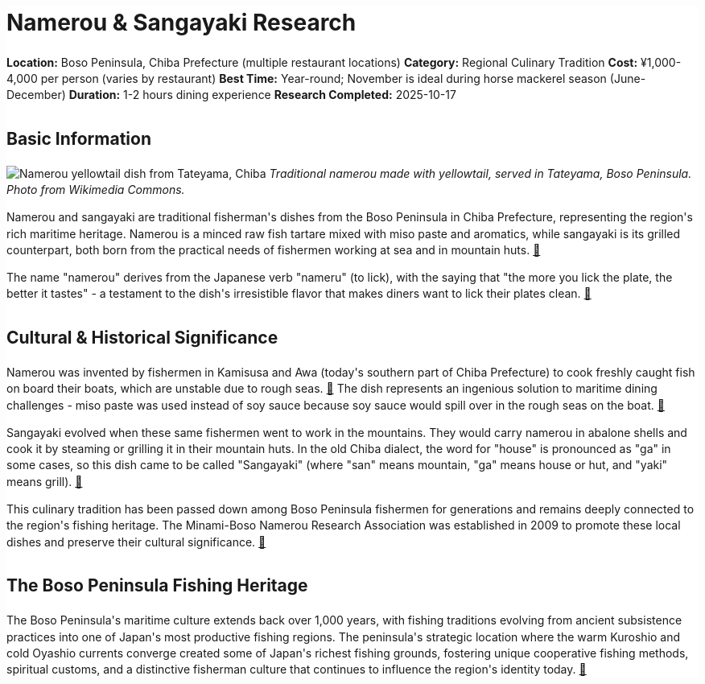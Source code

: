 # Namerou & Sangayaki Research

**Location:** Boso Peninsula, Chiba Prefecture (multiple restaurant locations)
**Category:** Regional Culinary Tradition
**Cost:** ¥1,000-4,000 per person (varies by restaurant)
**Best Time:** Year-round; November is ideal during horse mackerel season (June-December)
**Duration:** 1-2 hours dining experience
**Research Completed:** 2025-10-17

## Basic Information

![Namerou yellowtail dish from Tateyama, Chiba](https://upload.wikimedia.org/wikipedia/commons/4/43/Namerō_yellowtail_tateyama_chiba.jpg)
*Traditional namerou made with yellowtail, served in Tateyama, Boso Peninsula. Photo from Wikimedia Commons.*

Namerou and sangayaki are traditional fisherman's dishes from the Boso Peninsula in Chiba Prefecture, representing the region's rich maritime heritage. Namerou is a minced raw fish tartare mixed with miso paste and aromatics, while sangayaki is its grilled counterpart, both born from the practical needs of fishermen working at sea and in mountain huts. [🔗](https://www.foodinjapan.org/kanto/namerou/)

The name "namerou" derives from the Japanese verb "nameru" (to lick), with the saying that "the more you lick the plate, the better it tastes" - a testament to the dish's irresistible flavor that makes diners want to lick their plates clean. [🔗](https://www.foodinjapan.org/kanto/namerou/)

## Cultural & Historical Significance

Namerou was invented by fishermen in Kamisusa and Awa (today's southern part of Chiba Prefecture) to cook freshly caught fish on board their boats, which are unstable due to rough seas. [🔗](https://en.wikipedia.org/wiki/Namerō) The dish represents an ingenious solution to maritime dining challenges - miso paste was used instead of soy sauce because soy sauce would spill over in the rough seas on the boat. [🔗](https://www.maff.go.jp/e/policies/market/k_ryouri/search_menu/1194/index.html)

Sangayaki evolved when these same fishermen went to work in the mountains. They would carry namerou in abalone shells and cook it by steaming or grilling it in their mountain huts. In the old Chiba dialect, the word for "house" is pronounced as "ga" in some cases, so this dish came to be called "Sangayaki" (where "san" means mountain, "ga" means house or hut, and "yaki" means grill). [🔗](https://www.foodinjapan.org/kanto/chiba-en/sangayaki/)

This culinary tradition has been passed down among Boso Peninsula fishermen for generations and remains deeply connected to the region's fishing heritage. The Minami-Boso Namerou Research Association was established in 2009 to promote these local dishes and preserve their cultural significance. [🔗](https://www.maff.go.jp/e/policies/market/k_ryouri/search_menu/1194/index.html)

## The Boso Peninsula Fishing Heritage

The Boso Peninsula's maritime culture extends back over 1,000 years, with fishing traditions evolving from ancient subsistence practices into one of Japan's most productive fishing regions. The peninsula's strategic location where the warm Kuroshio and cold Oyashio currents converge created some of Japan's richest fishing grounds, fostering unique cooperative fishing methods, spiritual customs, and a distinctive fisherman culture that continues to influence the region's identity today. [🔗](https://www.mdpi.com/2071-1050/15/4/3855)

